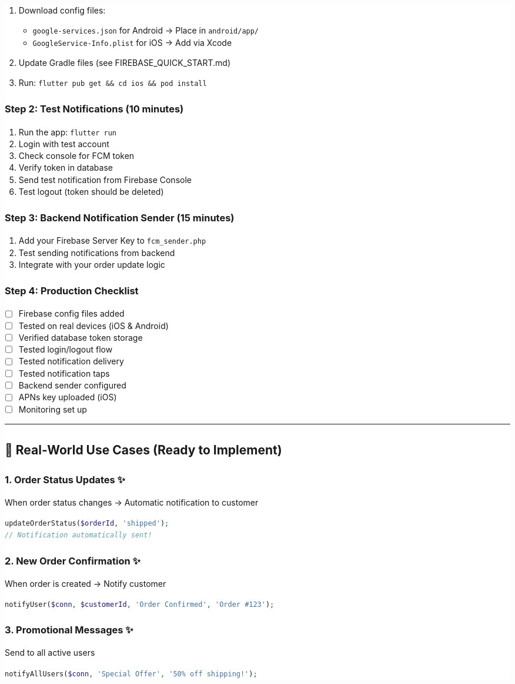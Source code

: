1. Download config files:
   - `google-services.json` for Android → Place in `android/app/`
   - `GoogleService-Info.plist` for iOS → Add via Xcode

2. Update Gradle files (see FIREBASE_QUICK_START.md)

3. Run: `flutter pub get && cd ios && pod install`

### Step 2: Test Notifications (10 minutes)

1. Run the app: `flutter run`
2. Login with test account
3. Check console for FCM token
4. Verify token in database
5. Send test notification from Firebase Console
6. Test logout (token should be deleted)

### Step 3: Backend Notification Sender (15 minutes)

1. Add your Firebase Server Key to `fcm_sender.php`
2. Test sending notifications from backend
3. Integrate with your order update logic

### Step 4: Production Checklist

- [ ] Firebase config files added
- [ ] Tested on real devices (iOS & Android)
- [ ] Verified database token storage
- [ ] Tested login/logout flow
- [ ] Tested notification delivery
- [ ] Tested notification taps
- [ ] Backend sender configured
- [ ] APNs key uploaded (iOS)
- [ ] Monitoring set up

---

## 🎯 Real-World Use Cases (Ready to Implement)

### 1. Order Status Updates ✨
When order status changes → Automatic notification to customer
```php
updateOrderStatus($orderId, 'shipped');
// Notification automatically sent!
```

### 2. New Order Confirmation ✨
When order is created → Notify customer
```php
notifyUser($conn, $customerId, 'Order Confirmed', 'Order #123');
```

### 3. Promotional Messages ✨
Send to all active users
```php
notifyAllUsers($conn, 'Special Offer', '50% off shipping!');
```
